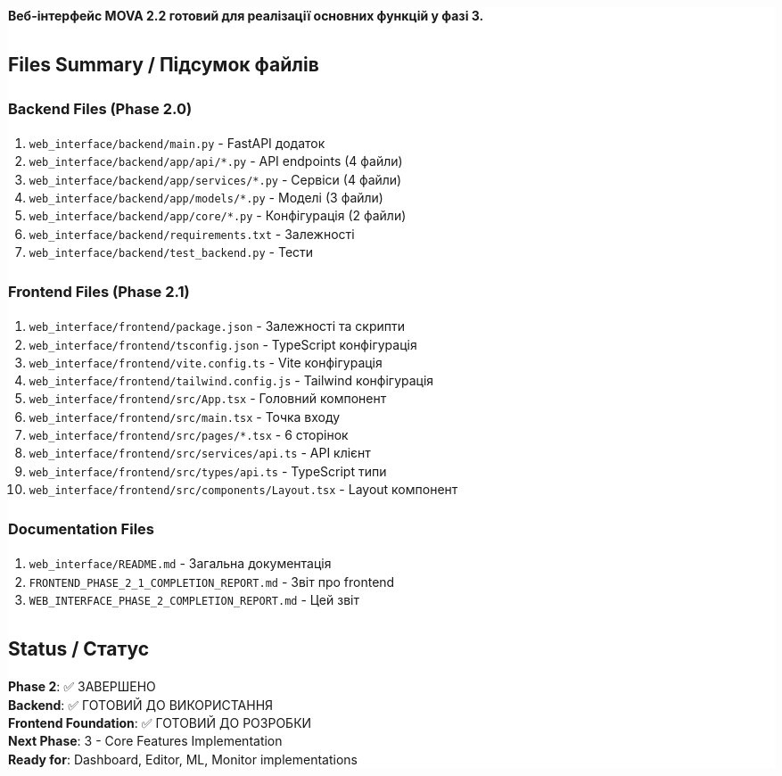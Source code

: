 **Веб-інтерфейс MOVA 2.2 готовий для реалізації основних функцій у фазі 3.**

## Files Summary / Підсумок файлів

### Backend Files (Phase 2.0)
1. `web_interface/backend/main.py` - FastAPI додаток
2. `web_interface/backend/app/api/*.py` - API endpoints (4 файли)
3. `web_interface/backend/app/services/*.py` - Сервіси (4 файли)
4. `web_interface/backend/app/models/*.py` - Моделі (3 файли)
5. `web_interface/backend/app/core/*.py` - Конфігурація (2 файли)
6. `web_interface/backend/requirements.txt` - Залежності
7. `web_interface/backend/test_backend.py` - Тести

### Frontend Files (Phase 2.1)
1. `web_interface/frontend/package.json` - Залежності та скрипти
2. `web_interface/frontend/tsconfig.json` - TypeScript конфігурація
3. `web_interface/frontend/vite.config.ts` - Vite конфігурація
4. `web_interface/frontend/tailwind.config.js` - Tailwind конфігурація
5. `web_interface/frontend/src/App.tsx` - Головний компонент
6. `web_interface/frontend/src/main.tsx` - Точка входу
7. `web_interface/frontend/src/pages/*.tsx` - 6 сторінок
8. `web_interface/frontend/src/services/api.ts` - API клієнт
9. `web_interface/frontend/src/types/api.ts` - TypeScript типи
10. `web_interface/frontend/src/components/Layout.tsx` - Layout компонент

### Documentation Files
1. `web_interface/README.md` - Загальна документація
2. `FRONTEND_PHASE_2_1_COMPLETION_REPORT.md` - Звіт про frontend
3. `WEB_INTERFACE_PHASE_2_COMPLETION_REPORT.md` - Цей звіт

## Status / Статус

**Phase 2**: ✅ ЗАВЕРШЕНО  
**Backend**: ✅ ГОТОВИЙ ДО ВИКОРИСТАННЯ  
**Frontend Foundation**: ✅ ГОТОВИЙ ДО РОЗРОБКИ  
**Next Phase**: 3 - Core Features Implementation  
**Ready for**: Dashboard, Editor, ML, Monitor implementations 